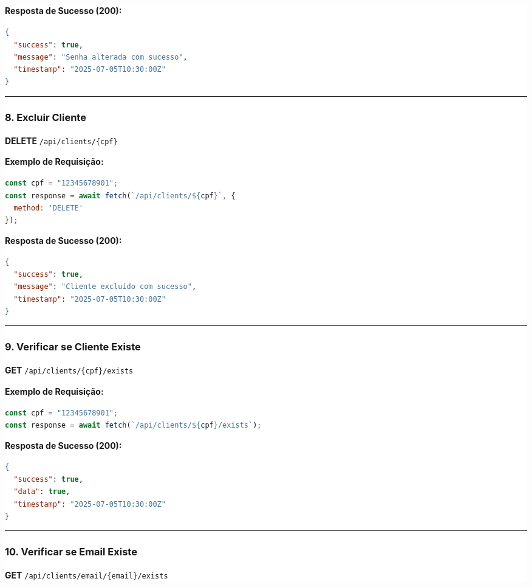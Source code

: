 **Resposta de Sucesso (200):**
```json
{
  "success": true,
  "message": "Senha alterada com sucesso",
  "timestamp": "2025-07-05T10:30:00Z"
}
```

---

### 8. Excluir Cliente
**DELETE** `/api/clients/{cpf}`

**Exemplo de Requisição:**
```javascript
const cpf = "12345678901";
const response = await fetch(`/api/clients/${cpf}`, {
  method: 'DELETE'
});
```

**Resposta de Sucesso (200):**
```json
{
  "success": true,
  "message": "Cliente excluído com sucesso",
  "timestamp": "2025-07-05T10:30:00Z"
}
```

---

### 9. Verificar se Cliente Existe
**GET** `/api/clients/{cpf}/exists`

**Exemplo de Requisição:**
```javascript
const cpf = "12345678901";
const response = await fetch(`/api/clients/${cpf}/exists`);
```

**Resposta de Sucesso (200):**
```json
{
  "success": true,
  "data": true,
  "timestamp": "2025-07-05T10:30:00Z"
}
```

---

### 10. Verificar se Email Existe
**GET** `/api/clients/email/{email}/exists`
